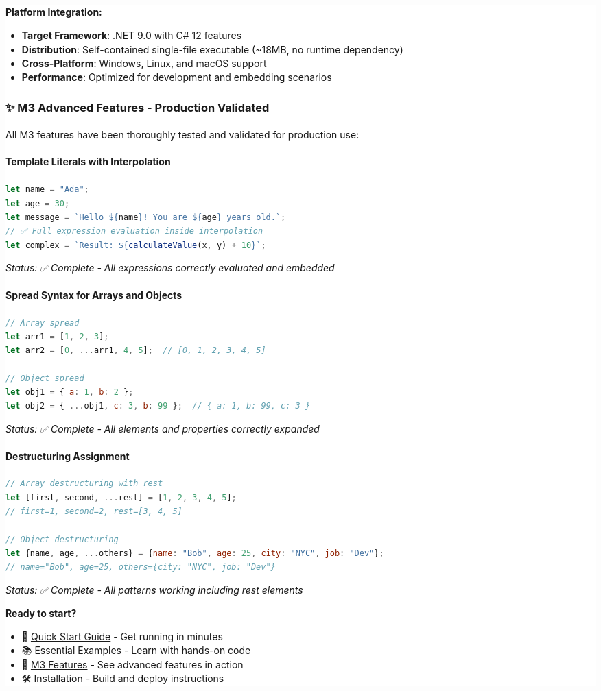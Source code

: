 **Platform Integration:**

- **Target Framework**: .NET 9.0 with C# 12 features
- **Distribution**: Self-contained single-file executable (~18MB, no runtime dependency)
- **Cross-Platform**: Windows, Linux, and macOS support
- **Performance**: Optimized for development and embedding scenarios

### ✨ M3 Advanced Features - Production Validated

All M3 features have been thoroughly tested and validated for production use:

#### Template Literals with Interpolation

```javascript
let name = "Ada";
let age = 30;
let message = `Hello ${name}! You are ${age} years old.`;
// ✅ Full expression evaluation inside interpolation
let complex = `Result: ${calculateValue(x, y) + 10}`;
```

*Status: ✅ Complete - All expressions correctly evaluated and embedded*

#### Spread Syntax for Arrays and Objects

```javascript
// Array spread
let arr1 = [1, 2, 3];
let arr2 = [0, ...arr1, 4, 5];  // [0, 1, 2, 3, 4, 5]

// Object spread
let obj1 = { a: 1, b: 2 };
let obj2 = { ...obj1, c: 3, b: 99 };  // { a: 1, b: 99, c: 3 }
```

*Status: ✅ Complete - All elements and properties correctly expanded*

#### Destructuring Assignment

```javascript
// Array destructuring with rest
let [first, second, ...rest] = [1, 2, 3, 4, 5];
// first=1, second=2, rest=[3, 4, 5]

// Object destructuring
let {name, age, ...others} = {name: "Bob", age: 25, city: "NYC", job: "Dev"};
// name="Bob", age=25, others={city: "NYC", job: "Dev"}
```

*Status: ✅ Complete - All patterns working including rest elements*

**Ready to start?** 
- 🚀 [Quick Start Guide](#-quick-start) - Get running in minutes
- 📚 [Essential Examples](#-essential-examples-collection) - Learn with hands-on code  
- 🔧 [M3 Features](#-m3-implementation-summary) - See advanced features in action
- 🛠️ [Installation](#️-getting-started) - Build and deploy instructions
